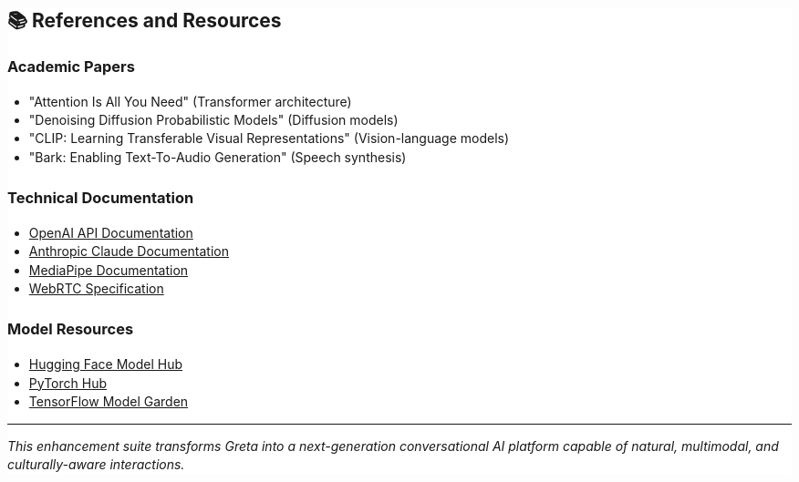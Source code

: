 ## 📚 References and Resources

### Academic Papers
- "Attention Is All You Need" (Transformer architecture)
- "Denoising Diffusion Probabilistic Models" (Diffusion models)
- "CLIP: Learning Transferable Visual Representations" (Vision-language models)
- "Bark: Enabling Text-To-Audio Generation" (Speech synthesis)

### Technical Documentation
- [OpenAI API Documentation](https://platform.openai.com/docs)
- [Anthropic Claude Documentation](https://docs.anthropic.com)
- [MediaPipe Documentation](https://mediapipe.dev)
- [WebRTC Specification](https://webrtc.org)

### Model Resources
- [Hugging Face Model Hub](https://huggingface.co/models)
- [PyTorch Hub](https://pytorch.org/hub)
- [TensorFlow Model Garden](https://github.com/tensorflow/models)

---

*This enhancement suite transforms Greta into a next-generation conversational AI platform capable of natural, multimodal, and culturally-aware interactions.*